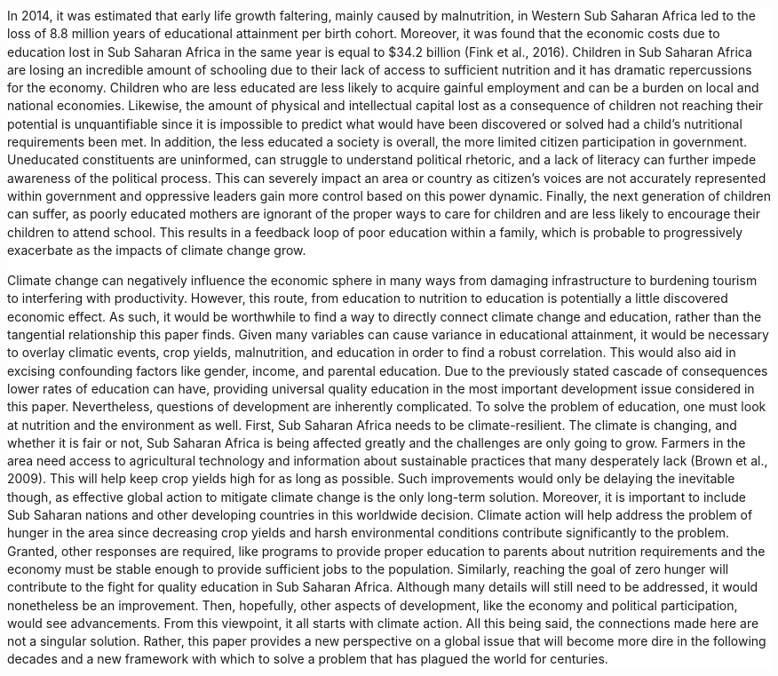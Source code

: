 
In 2014, it was estimated that early life growth faltering, mainly caused by malnutrition, in Western Sub Saharan Africa led to the loss of 8.8 million years of educational attainment per birth cohort. Moreover, it was found that the economic costs due to education lost in Sub Saharan Africa in the same year is equal to $34.2 billion (Fink et al., 2016). Children in Sub Saharan Africa are losing an incredible amount of schooling due to their lack of access to sufficient nutrition and it has dramatic repercussions for the economy. Children who are less educated are less likely to acquire gainful employment and can be a burden on local and national economies. Likewise, the amount of physical and intellectual capital lost as a consequence of children not reaching their potential is unquantifiable since it is impossible to predict what would have been discovered or solved had a child’s nutritional requirements been met. In addition, the less educated a society is overall, the more limited citizen participation in government. Uneducated constituents are uninformed, can struggle to understand political rhetoric, and a lack of literacy can further impede awareness of the political process. This can severely impact an area or country as citizen’s voices are not accurately represented within government and oppressive leaders gain more control based on this power dynamic. Finally, the next generation of children can suffer, as poorly educated mothers are ignorant of the proper ways to care for children and are less likely to encourage their children to attend school. This results in a feedback loop of poor education within a family, which is probable to progressively exacerbate as the impacts of climate change grow. 


Climate change can negatively influence the economic sphere in many ways from damaging infrastructure to burdening tourism to interfering with productivity. However, this route, from education to nutrition to education is potentially a little discovered economic effect. As such, it would be worthwhile to find a way to directly connect climate change and education, rather than the tangential relationship this paper finds. Given many variables can cause variance in educational attainment, it would be necessary to overlay climatic events, crop yields, malnutrition, and education in order to find a robust correlation. This would also aid in excising confounding factors like gender, income, and parental education. Due to the previously stated cascade of consequences lower rates of education can have, providing universal quality education in the most important development issue considered in this paper. Nevertheless, questions of development are inherently complicated. To solve the problem of education, one must look at nutrition and the environment as well. First, Sub Saharan Africa needs to be climate-resilient. The climate is changing, and whether it is fair or not, Sub Saharan Africa is being affected greatly and the challenges are only going to grow. Farmers in the area need access to agricultural technology and information about sustainable practices that many desperately lack (Brown et al., 2009). This will help keep crop yields high for as long as possible. Such improvements would only be delaying the inevitable though, as effective global action to mitigate climate change is the only long-term solution. Moreover, it is important to include Sub Saharan nations and other developing countries in this worldwide decision. Climate action will help address the problem of hunger in the area since decreasing crop yields and harsh environmental conditions contribute significantly to the problem. Granted, other responses are required, like programs to provide proper education to parents about nutrition requirements and the economy must be stable enough to provide sufficient jobs to the population. Similarly, reaching the goal of zero hunger will contribute to the fight for quality education in Sub Saharan Africa. Although many details will still need to be addressed, it would nonetheless be an improvement. Then, hopefully, other aspects of development, like the economy and political participation, would see advancements. From this viewpoint, it all starts with climate action. All this being said, the connections made here are not a singular solution. Rather, this paper provides a new perspective on a global issue that will become more dire in the following decades and a new framework with which to solve a problem that has plagued the world for centuries.

